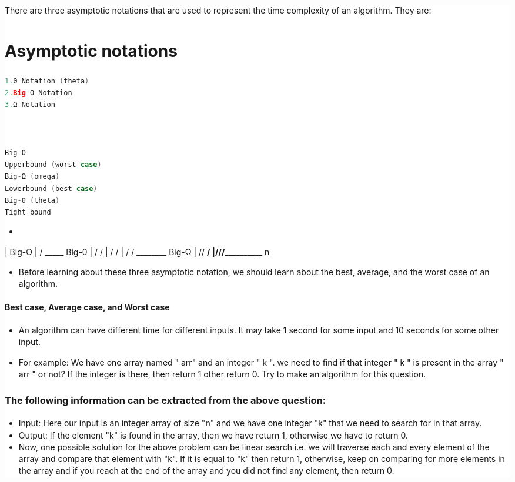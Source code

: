 There are three asymptotic notations that are used to represent the time complexity of an algorithm. They are:

# Asymptotic notations
```c
1.Θ Notation (theta)
2.Big O Notation
3.Ω Notation



Big-O
Upperbound (worst case)
Big-Ω (omega)
Lowerbound (best case)
Big-θ (theta)
Tight bound
```

+   
|      Big-O
|     /   _____ Big-θ
|    /   /
|   /  /
|  / /  ________ Big-Ω 
| // __/ 
|///____________ n

- Before learning about these three asymptotic notation, we should learn about the best, average, and the worst case of an algorithm.

#### Best case, Average case, and Worst case
- An algorithm can have different time for different inputs. It may take 1 second for some input and 10 seconds for some other input.

- For example: We have one array named " arr" and an integer " k ". we need to find if that integer " k " is present in the array " arr " or not? If the integer 
 is there, then return 1 other return 0. Try to make an algorithm for this question.

### The following information can be extracted from the above question:

- Input: Here our input is an integer array of size "n" and we have one integer "k" that we need to search for in that array.
- Output: If the element "k" is found in the array, then we have return 1, otherwise we have to return 0.
- Now, one possible solution for the above problem can be linear search i.e. we will traverse each and every element of the array and compare that element with 
 "k". If it is equal to "k" then return 1, otherwise, keep on comparing for more elements in the array and if you reach at the end of the array and you did not 
 find any element, then return 0.
